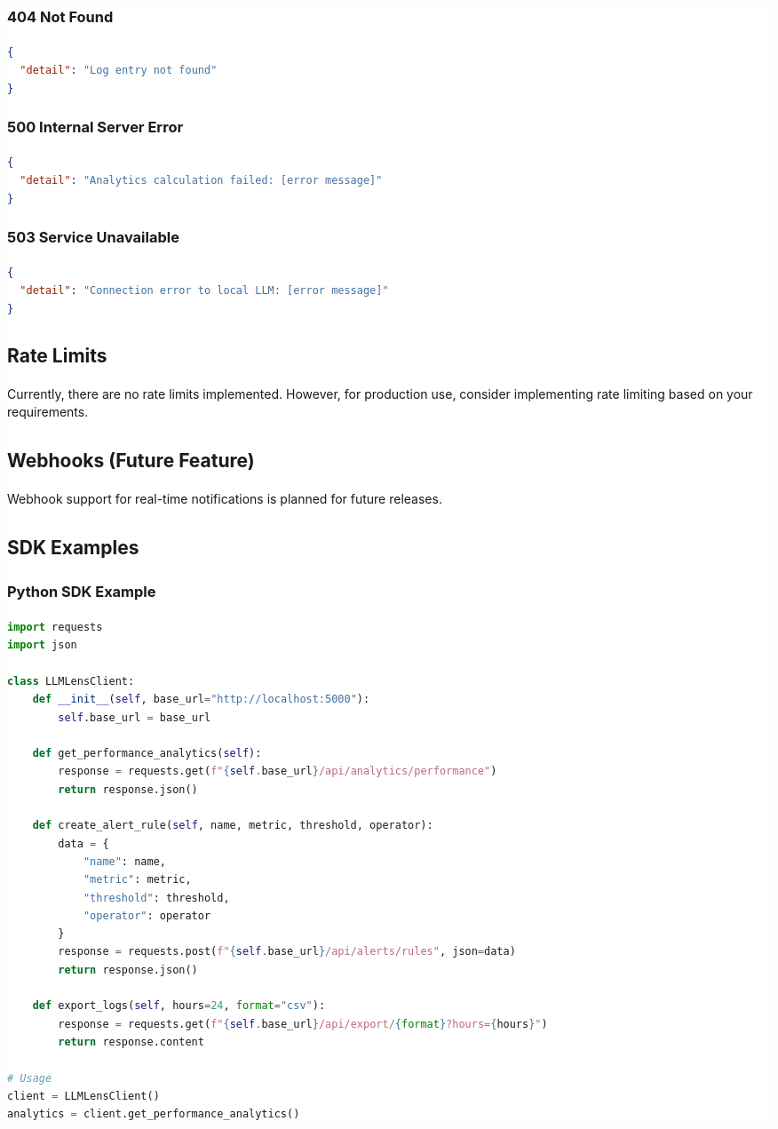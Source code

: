 ### 404 Not Found
```json
{
  "detail": "Log entry not found"
}
```

### 500 Internal Server Error
```json
{
  "detail": "Analytics calculation failed: [error message]"
}
```

### 503 Service Unavailable
```json
{
  "detail": "Connection error to local LLM: [error message]"
}
```

## Rate Limits

Currently, there are no rate limits implemented. However, for production use, consider implementing rate limiting based on your requirements.

## Webhooks (Future Feature)

Webhook support for real-time notifications is planned for future releases.

## SDK Examples

### Python SDK Example

```python
import requests
import json

class LLMLensClient:
    def __init__(self, base_url="http://localhost:5000"):
        self.base_url = base_url
    
    def get_performance_analytics(self):
        response = requests.get(f"{self.base_url}/api/analytics/performance")
        return response.json()
    
    def create_alert_rule(self, name, metric, threshold, operator):
        data = {
            "name": name,
            "metric": metric,
            "threshold": threshold,
            "operator": operator
        }
        response = requests.post(f"{self.base_url}/api/alerts/rules", json=data)
        return response.json()
    
    def export_logs(self, hours=24, format="csv"):
        response = requests.get(f"{self.base_url}/api/export/{format}?hours={hours}")
        return response.content

# Usage
client = LLMLensClient()
analytics = client.get_performance_analytics()
```